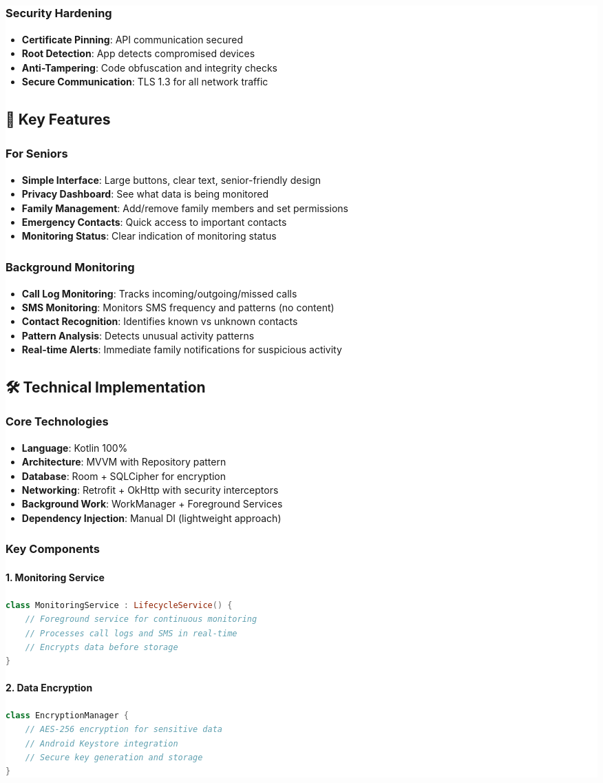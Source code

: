 ### Security Hardening
- **Certificate Pinning**: API communication secured
- **Root Detection**: App detects compromised devices
- **Anti-Tampering**: Code obfuscation and integrity checks
- **Secure Communication**: TLS 1.3 for all network traffic

## 📱 Key Features

### For Seniors
- **Simple Interface**: Large buttons, clear text, senior-friendly design
- **Privacy Dashboard**: See what data is being monitored
- **Family Management**: Add/remove family members and set permissions
- **Emergency Contacts**: Quick access to important contacts
- **Monitoring Status**: Clear indication of monitoring status

### Background Monitoring
- **Call Log Monitoring**: Tracks incoming/outgoing/missed calls
- **SMS Monitoring**: Monitors SMS frequency and patterns (no content)
- **Contact Recognition**: Identifies known vs unknown contacts
- **Pattern Analysis**: Detects unusual activity patterns
- **Real-time Alerts**: Immediate family notifications for suspicious activity

## 🛠️ Technical Implementation

### Core Technologies
- **Language**: Kotlin 100%
- **Architecture**: MVVM with Repository pattern
- **Database**: Room + SQLCipher for encryption
- **Networking**: Retrofit + OkHttp with security interceptors
- **Background Work**: WorkManager + Foreground Services
- **Dependency Injection**: Manual DI (lightweight approach)

### Key Components

#### 1. Monitoring Service
```kotlin
class MonitoringService : LifecycleService() {
    // Foreground service for continuous monitoring
    // Processes call logs and SMS in real-time
    // Encrypts data before storage
}
```

#### 2. Data Encryption
```kotlin
class EncryptionManager {
    // AES-256 encryption for sensitive data
    // Android Keystore integration
    // Secure key generation and storage
}
```
